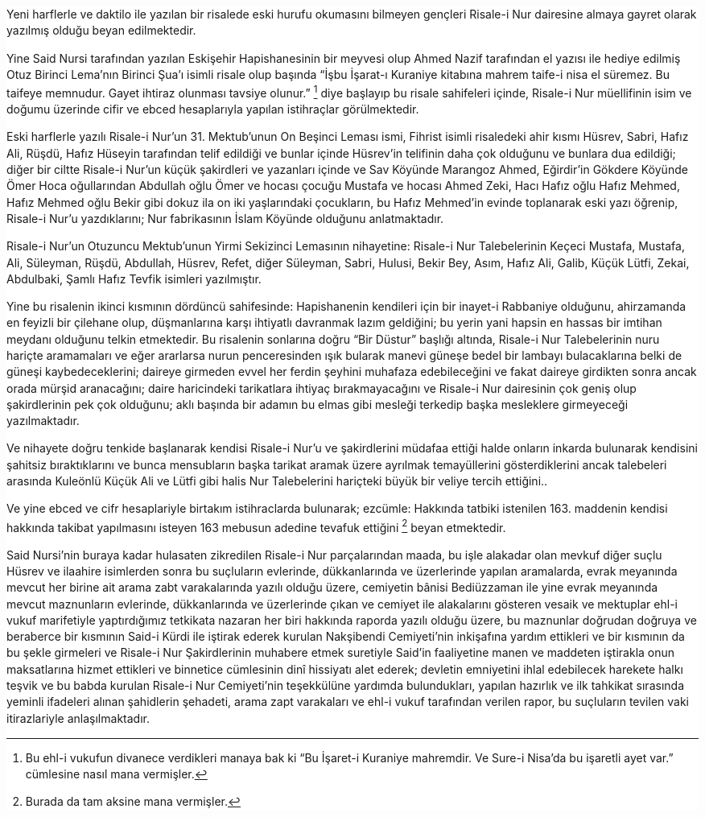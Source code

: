 Yeni harflerle ve daktilo ile yazılan bir risalede eski hurufu okumasını bilmeyen gençleri Risale-i Nur dairesine almaya gayret olarak yazılmış olduğu beyan edilmektedir.

Yine Said Nursi tarafından yazılan Eskişehir Hapishanesinin bir meyvesi olup Ahmed Nazif tarafından el yazısı ile hediye edilmiş Otuz Birinci Lema’nın Birinci Şua’ı isimli risale olup başında “İşbu İşarat-ı Kuraniye kitabına mahrem taife-i nisa el süremez. Bu taifeye memnudur. Gayet ihtiraz olunması tavsiye olunur.” [^2] diye başlayıp bu risale sahifeleri içinde, Risale-i Nur müellifinin isim ve doğumu üzerinde cifir ve ebced hesaplarıyla yapılan istihraçlar görülmektedir.

Eski harflerle yazılı Risale-i Nur’un 31. Mektub’unun On Beşinci Leması ismi, Fihrist isimli risaledeki ahir kısmı Hüsrev, Sabri, Hafız Ali, Rüşdü, Hafız Hüseyin tarafından telif edildiği ve bunlar içinde Hüsrev’in telifinin daha çok olduğunu ve bunlara dua edildiği; diğer bir ciltte Risale-i Nur’un küçük şakirdleri ve yazanları içinde ve Sav Köyünde Marangoz Ahmed, Eğirdir’in Gökdere Köyünde Ömer Hoca oğullarından Abdullah oğlu Ömer ve hocası çocuğu Mustafa ve hocası Ahmed Zeki, Hacı Hafız oğlu Hafız Mehmed, Hafız Mehmed oğlu Bekir gibi dokuz ila on iki yaşlarındaki çocukların, bu Hafız Mehmed’in evinde toplanarak eski yazı öğrenip, Risale-i Nur’u yazdıklarını; Nur fabrikasının İslam Köyünde olduğunu anlatmaktadır.

Risale-i Nur’un Otuzuncu Mektub’unun Yirmi Sekizinci Lemasının nihayetine: Risale-i Nur Talebelerinin Keçeci Mustafa, Mustafa, Ali, Süleyman, Rüşdü, Abdullah, Hüsrev, Refet, diğer Süleyman, Sabri, Hulusi, Bekir Bey, Asım, Hafız Ali, Galib, Küçük Lütfi, Zekai, Abdulbaki, Şamlı Hafız Tevfik isimleri yazılmıştır.

Yine bu risalenin ikinci kısmının dördüncü sahifesinde: Hapishanenin kendileri için bir inayet-i Rabbaniye olduğunu, ahirzamanda en feyizli bir çilehane olup, düşmanlarına karşı ihtiyatlı davranmak lazım geldiğini; bu yerin yani hapsin en hassas bir imtihan meydanı olduğunu telkin etmektedir. Bu risalenin sonlarına doğru “Bir Düstur” başlığı altında, Risale-i Nur Talebelerinin nuru hariçte aramamaları ve eğer ararlarsa nurun penceresinden ışık bularak manevi güneşe bedel bir lambayı bulacaklarına belki de güneşi kaybedeceklerini; daireye girmeden evvel her ferdin şeyhini muhafaza edebileceğini ve fakat daireye girdikten sonra ancak orada mürşid aranacağını; daire haricindeki tarikatlara ihtiyaç bırakmayacağını ve Risale-i Nur dairesinin çok geniş olup şakirdlerinin pek çok olduğunu; aklı başında bir adamın bu elmas gibi mesleği terkedip başka mesleklere girmeyeceği yazılmaktadır.

Ve nihayete doğru tenkide başlanarak kendisi Risale-i Nur’u ve şakirdlerini müdafaa ettiği halde onların inkarda bulunarak kendisini şahitsiz bıraktıklarını ve bunca mensubların başka tarikat aramak üzere ayrılmak temayüllerini gösterdiklerini ancak talebeleri arasında Kuleönlü Küçük Ali ve Lütfi gibi halis Nur Talebelerini hariçteki büyük bir veliye tercih ettiğini..

Ve yine ebced ve cifr hesaplariyle birtakım istihraclarda bulunarak; ezcümle: Hakkında tatbiki istenilen 163. maddenin kendisi hakkında takibat yapılmasını isteyen 163 mebusun adedine tevafuk ettiğini [^3] beyan etmektedir.

Said Nursi’nin buraya kadar hulasaten zikredilen Risale-i Nur parçalarından maada, bu işle alakadar olan mevkuf diğer suçlu Hüsrev ve ilaahire isimlerden sonra bu suçluların evlerinde, dükkanlarında ve üzerlerinde yapılan aramalarda, evrak meyanında mevcut her birine ait arama zabt varakalarında yazılı olduğu üzere, cemiyetin bânisi Bediüzzaman ile yine evrak meyanında mevcut maznunların evlerinde, dükkanlarında ve üzerlerinde çıkan ve cemiyet ile alakalarını gösteren vesaik ve mektuplar ehl-i vukuf marifetiyle yaptırdığımız tetkikata nazaran her biri hakkında raporda yazılı olduğu üzere, bu maznunlar doğrudan doğruya ve beraberce bir kısmının Said-i Kürdi ile iştirak ederek kurulan Nakşibendi Cemiyeti’nin inkişafına yardım ettikleri ve bir kısmının da bu şekle girmeleri ve Risale-i Nur Şakirdlerinin muhabere etmek suretiyle Said’in faaliyetine manen ve maddeten iştirakla onun maksatlarına hizmet ettikleri ve binnetice cümlesinin dinî hissiyatı alet ederek; devletin emniyetini ihlal edebilecek harekete halkı teşvik ve bu babda kurulan Risale-i Nur Cemiyeti’nin teşekkülüne yardımda bulundukları, yapılan hazırlık ve ilk tahkikat sırasında yeminli ifadeleri alınan şahidlerin şehadeti, arama zapt varakaları ve ehl-i vukuf tarafından verilen rapor, bu suçluların tevilen vaki itirazlariyle anlaşılmaktadır.


[^1]: Hem manidar hem pek acibdir ki o mahrem risaleler binden bir adama gösterilmemişken hem maznunların itirafıyla hiç görülmeyecek bir derecede saklı oldukları halde, bu herifler o elmas kılınçlarını kendi başlarına vurmak için ve onlardaki hakikatleri en baştakilere hatalarını bildirmek için okutmak ve pek çoklara teşhir etmek ve ders vermek için meydana çıkardıkları, bize ve Nurlara değil zarar, belki intişarlarına sebep oldular.
[^2]: Bu ehl-i vukufun divanece verdikleri manaya bak ki “Bu İşaret-i Kuraniye mahremdir. Ve Sure-i Nisa’da bu işaretli ayet var.” cümlesine nasıl mana vermişler.
[^3]: Burada da tam aksine mana vermişler.